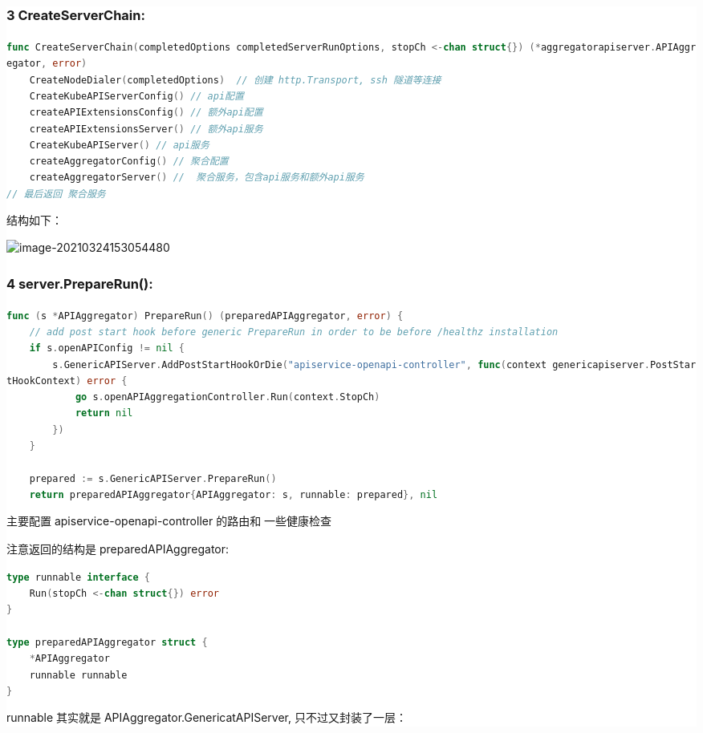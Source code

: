 

### 3 CreateServerChain:

``` go
func CreateServerChain(completedOptions completedServerRunOptions, stopCh <-chan struct{}) (*aggregatorapiserver.APIAggregator, error) 
	CreateNodeDialer(completedOptions)  // 创建 http.Transport, ssh 隧道等连接
    CreateKubeAPIServerConfig() // api配置
	createAPIExtensionsConfig() // 额外api配置
	createAPIExtensionsServer() // 额外api服务
	CreateKubeAPIServer() // api服务
	createAggregatorConfig() // 聚合配置
	createAggregatorServer() //  聚合服务，包含api服务和额外api服务
// 最后返回 聚合服务
```

结构如下：

![image-20210324153054480](https://gitee.com/ClayAndMore/image/raw/master/k8s-read-code-apiserver-CreateServerChain.png)



### 4  server.PrepareRun():

``` go
func (s *APIAggregator) PrepareRun() (preparedAPIAggregator, error) {
	// add post start hook before generic PrepareRun in order to be before /healthz installation
	if s.openAPIConfig != nil {
		s.GenericAPIServer.AddPostStartHookOrDie("apiservice-openapi-controller", func(context genericapiserver.PostStartHookContext) error {
			go s.openAPIAggregationController.Run(context.StopCh)
			return nil
		})
	}

	prepared := s.GenericAPIServer.PrepareRun()
	return preparedAPIAggregator{APIAggregator: s, runnable: prepared}, nil
```

主要配置 apiservice-openapi-controller 的路由和 一些健康检查

注意返回的结构是 preparedAPIAggregator:

``` go
type runnable interface {
	Run(stopCh <-chan struct{}) error
}

type preparedAPIAggregator struct {
	*APIAggregator
	runnable runnable
}
```

runnable 其实就是 APIAggregator.GenericatAPIServer, 只不过又封装了一层：
